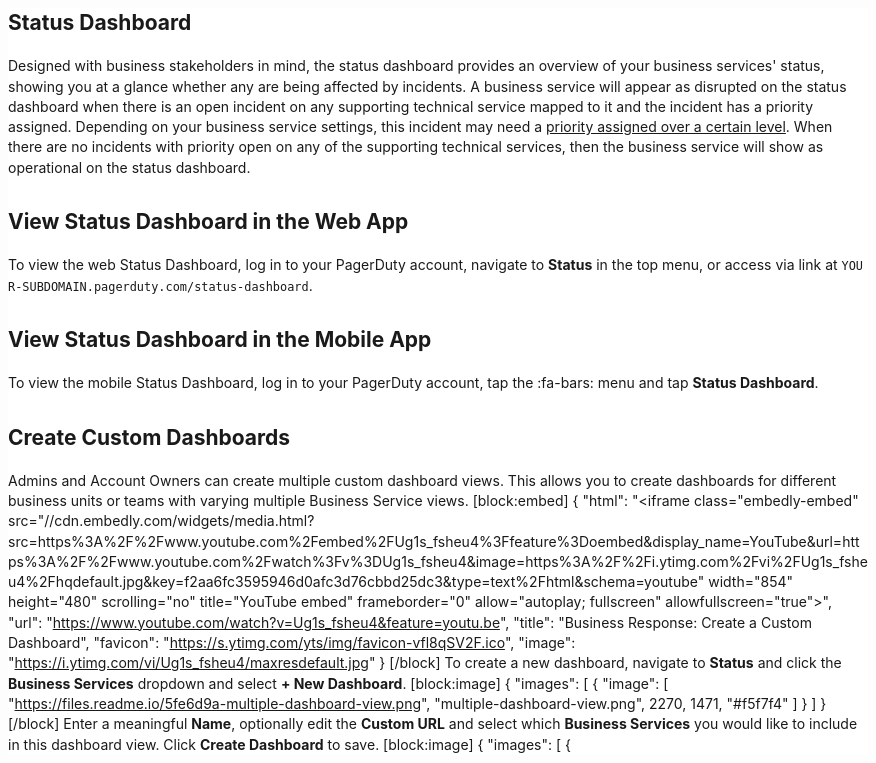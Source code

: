 ## Status Dashboard

Designed with business stakeholders in mind, the status dashboard provides an overview of your business services' status, showing you at a glance whether any are being affected by incidents. A business service will appear as disrupted on the status dashboard when there is an open incident on any supporting technical service mapped to it and the incident has a priority assigned. Depending on your business service settings, this incident may need a [priority assigned over a certain level](https://support.pagerduty.com/docs/business-services#section-edit-or-delete-a-business-service). When there are no incidents with priority open on any of the supporting technical services, then the business service will show as operational on the status dashboard. 

## View Status Dashboard in the Web App

To view the web Status Dashboard, log in to your PagerDuty account, navigate to **Status** in the top menu, or access via link at `YOUR-SUBDOMAIN.pagerduty.com/status-dashboard`.

## View Status Dashboard in the Mobile App

To view the mobile Status Dashboard, log in to your PagerDuty account, tap the :fa-bars: menu and tap **Status Dashboard**.

## Create Custom Dashboards 

Admins and Account Owners can create multiple custom dashboard views. This allows you to create dashboards for different business units or teams with varying multiple Business Service views. 
[block:embed]
{
  "html": "<iframe class=\"embedly-embed\" src=\"//cdn.embedly.com/widgets/media.html?src=https%3A%2F%2Fwww.youtube.com%2Fembed%2FUg1s_fsheu4%3Ffeature%3Doembed&display_name=YouTube&url=https%3A%2F%2Fwww.youtube.com%2Fwatch%3Fv%3DUg1s_fsheu4&image=https%3A%2F%2Fi.ytimg.com%2Fvi%2FUg1s_fsheu4%2Fhqdefault.jpg&key=f2aa6fc3595946d0afc3d76cbbd25dc3&type=text%2Fhtml&schema=youtube\" width=\"854\" height=\"480\" scrolling=\"no\" title=\"YouTube embed\" frameborder=\"0\" allow=\"autoplay; fullscreen\" allowfullscreen=\"true\"></iframe>",
  "url": "https://www.youtube.com/watch?v=Ug1s_fsheu4&feature=youtu.be",
  "title": "Business Response: Create a Custom Dashboard",
  "favicon": "https://s.ytimg.com/yts/img/favicon-vfl8qSV2F.ico",
  "image": "https://i.ytimg.com/vi/Ug1s_fsheu4/maxresdefault.jpg"
}
[/block]
To create a new dashboard, navigate to **Status** and click the **Business Services** dropdown and select **+ New Dashboard**.
[block:image]
{
  "images": [
    {
      "image": [
        "https://files.readme.io/5fe6d9a-multiple-dashboard-view.png",
        "multiple-dashboard-view.png",
        2270,
        1471,
        "#f5f7f4"
      ]
    }
  ]
}
[/block]
Enter a meaningful **Name**, optionally edit the **Custom URL** and select which **Business Services** you would like to include in this dashboard view. Click **Create Dashboard** to save.
[block:image]
{
  "images": [
    {